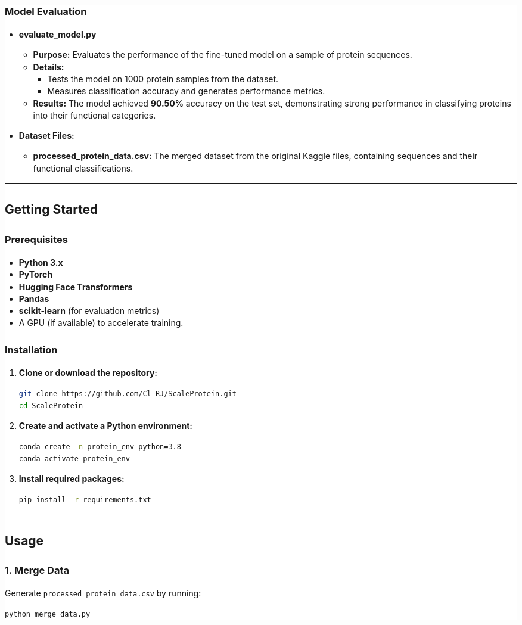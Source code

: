 ### Model Evaluation

- **evaluate_model.py**
  - **Purpose:** Evaluates the performance of the fine-tuned model on a sample of protein sequences.
  - **Details:**
    - Tests the model on 1000 protein samples from the dataset.
    - Measures classification accuracy and generates performance metrics.
  - **Results:** The model achieved **90.50%** accuracy on the test set, demonstrating strong performance in classifying proteins into their functional categories.

- **Dataset Files:**  
  - **processed_protein_data.csv:** The merged dataset from the original Kaggle files, containing sequences and their functional classifications.
  
---

## Getting Started

### Prerequisites

- **Python 3.x**
- **PyTorch**
- **Hugging Face Transformers**
- **Pandas**
- **scikit-learn** (for evaluation metrics)
- A GPU (if available) to accelerate training.

### Installation

1. **Clone or download the repository:**
   ```bash
   git clone https://github.com/Cl-RJ/ScaleProtein.git
   cd ScaleProtein
   ```
2. **Create and activate a Python environment:**
   ```bash
   conda create -n protein_env python=3.8
   conda activate protein_env
   ```
3. **Install required packages:**
   ```bash
   pip install -r requirements.txt
   ```

---

## Usage

### 1. Merge Data

Generate `processed_protein_data.csv` by running:
```bash
python merge_data.py
```
